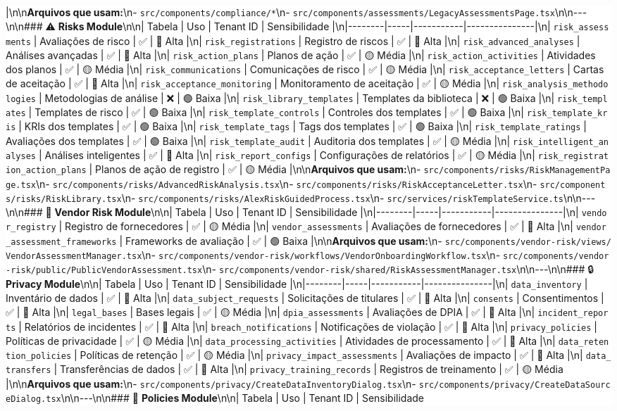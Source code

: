 |\n\n**Arquivos que usam:**\n- `src/components/compliance/*`\n- `src/components/assessments/LegacyAssessmentsPage.tsx`\n\n---\n\n### ⚠️ **Risks Module**\n\n| Tabela | Uso | Tenant ID | Sensibilidade |\n|--------|-----|-----------|---------------|\n| `risk_assessments` | Avaliações de risco | ✅ | 🔴 Alta |\n| `risk_registrations` | Registro de riscos | ✅ | 🔴 Alta |\n| `risk_advanced_analyses` | Análises avançadas | ✅ | 🔴 Alta |\n| `risk_action_plans` | Planos de ação | ✅ | 🟡 Média |\n| `risk_action_activities` | Atividades dos planos | ✅ | 🟡 Média |\n| `risk_communications` | Comunicações de risco | ✅ | 🟡 Média |\n| `risk_acceptance_letters` | Cartas de aceitação | ✅ | 🔴 Alta |\n| `risk_acceptance_monitoring` | Monitoramento de aceitação | ✅ | 🟡 Média |\n| `risk_analysis_methodologies` | Metodologias de análise | ❌ | 🟢 Baixa |\n| `risk_library_templates` | Templates da biblioteca | ❌ | 🟢 Baixa |\n| `risk_templates` | Templates de risco | ✅ | 🟢 Baixa |\n| `risk_template_controls` | Controles dos templates | ✅ | 🟢 Baixa |\n| `risk_template_kris` | KRIs dos templates | ✅ | 🟢 Baixa |\n| `risk_template_tags` | Tags dos templates | ✅ | 🟢 Baixa |\n| `risk_template_ratings` | Avaliações dos templates | ✅ | 🟢 Baixa |\n| `risk_template_audit` | Auditoria dos templates | ✅ | 🟡 Média |\n| `risk_intelligent_analyses` | Análises inteligentes | ✅ | 🔴 Alta |\n| `risk_report_configs` | Configurações de relatórios | ✅ | 🟡 Média |\n| `risk_registration_action_plans` | Planos de ação de registro | ✅ | 🟡 Média |\n\n**Arquivos que usam:**\n- `src/components/risks/RiskManagementPage.tsx`\n- `src/components/risks/AdvancedRiskAnalysis.tsx`\n- `src/components/risks/RiskAcceptanceLetter.tsx`\n- `src/components/risks/RiskLibrary.tsx`\n- `src/components/risks/AlexRiskGuidedProcess.tsx`\n- `src/services/riskTemplateService.ts`\n\n---\n\n### 🏢 **Vendor Risk Module**\n\n| Tabela | Uso | Tenant ID | Sensibilidade |\n|--------|-----|-----------|---------------|\n| `vendor_registry` | Registro de fornecedores | ✅ | 🟡 Média |\n| `vendor_assessments` | Avaliações de fornecedores | ✅ | 🔴 Alta |\n| `vendor_assessment_frameworks` | Frameworks de avaliação | ✅ | 🟢 Baixa |\n\n**Arquivos que usam:**\n- `src/components/vendor-risk/views/VendorAssessmentManager.tsx`\n- `src/components/vendor-risk/workflows/VendorOnboardingWorkflow.tsx`\n- `src/components/vendor-risk/public/PublicVendorAssessment.tsx`\n- `src/components/vendor-risk/shared/RiskAssessmentManager.tsx`\n\n---\n\n### 🔒 **Privacy Module**\n\n| Tabela | Uso | Tenant ID | Sensibilidade |\n|--------|-----|-----------|---------------|\n| `data_inventory` | Inventário de dados | ✅ | 🔴 Alta |\n| `data_subject_requests` | Solicitações de titulares | ✅ | 🔴 Alta |\n| `consents` | Consentimentos | ✅ | 🔴 Alta |\n| `legal_bases` | Bases legais | ✅ | 🟡 Média |\n| `dpia_assessments` | Avaliações de DPIA | ✅ | 🔴 Alta |\n| `incident_reports` | Relatórios de incidentes | ✅ | 🔴 Alta |\n| `breach_notifications` | Notificações de violação | ✅ | 🔴 Alta |\n| `privacy_policies` | Políticas de privacidade | ✅ | 🟡 Média |\n| `data_processing_activities` | Atividades de processamento | ✅ | 🔴 Alta |\n| `data_retention_policies` | Políticas de retenção | ✅ | 🟡 Média |\n| `privacy_impact_assessments` | Avaliações de impacto | ✅ | 🔴 Alta |\n| `data_transfers` | Transferências de dados | ✅ | 🔴 Alta |\n| `privacy_training_records` | Registros de treinamento | ✅ | 🟡 Média |\n\n**Arquivos que usam:**\n- `src/components/privacy/CreateDataInventoryDialog.tsx`\n- `src/components/privacy/CreateDataSourceDialog.tsx`\n\n---\n\n### 📜 **Policies Module**\n\n| Tabela | Uso | Tenant ID | Sensibilidade